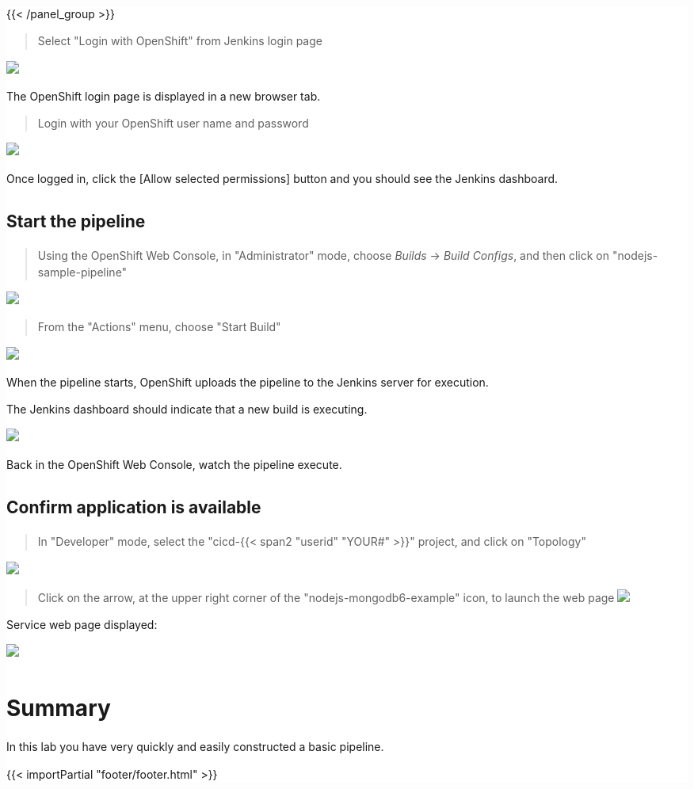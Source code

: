 {{< /panel_group >}}

> Select "Login with OpenShift" from Jenkins login page

<img src="../images/ocp-lab-cicd-jenkins-login-1.png" width="400">
</br>

The OpenShift login page is displayed in a new browser tab.

> Login with your OpenShift user name and password

<img src="../images/ocp-login.png" width="600">
<br/>

Once logged in, click the [Allow selected permissions] button and you should see the Jenkins dashboard.

## Start the pipeline

> Using the OpenShift Web Console, in "Administrator" mode, choose *Builds* -> *Build Configs*, and then click on "nodejs-sample-pipeline"

<img src="../images/ocp-lab-cicd-start-pipeline.png" width="900">

> From the "Actions" menu, choose "Start Build"

<img src="../images/ocp-lab-cicd-pipeline-actions-start_build.png" width="200">

When the pipeline starts, OpenShift uploads the pipeline to the Jenkins server for execution. 

The Jenkins dashboard should indicate that a new build is executing.

<img src="../images/ocp-lab-cicd-jenkins-build-exec-status.png" width=600>

Back in the OpenShift Web Console, watch the pipeline execute. 

## Confirm application is available

<blockquote>
In "Developer" mode, select the "cicd-{{< span2 "userid" "YOUR#" >}}" project, and click on "Topology"
</blockquote>

<img src="../images/ocp-lab-cicd-jenkins-app-overview.png" width="900"><br/>

<blockquote>
Click on the arrow, at the upper right corner of the "nodejs-mongodb6-example" icon, to launch the web page
<img src="../images/ocp-launch-button.png" width="50"><br/>
</blockquote>


Service web page displayed:

<img src="../images/ocp-lab-cicd-app-test.png" width=700><br/>

# Summary
In this lab you have very quickly and easily constructed a basic pipeline. 


{{< importPartial "footer/footer.html" >}}
